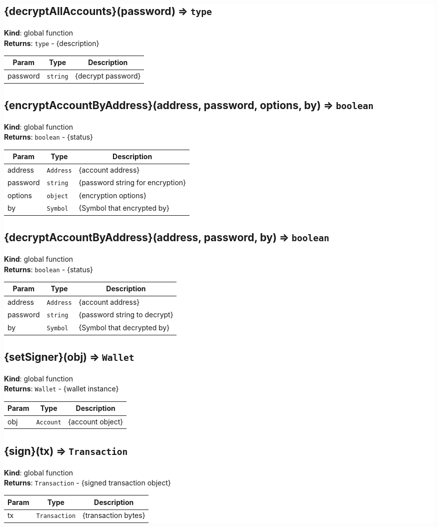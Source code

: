 ## {decryptAllAccounts}(password) ⇒ <code>type</code>
**Kind**: global function  
**Returns**: <code>type</code> - {description}  

| Param | Type | Description |
| --- | --- | --- |
| password | <code>string</code> | {decrypt password} |

<a name="{encryptAccountByAddress}"></a>

## {encryptAccountByAddress}(address, password, options, by) ⇒ <code>boolean</code>
**Kind**: global function  
**Returns**: <code>boolean</code> - {status}  

| Param | Type | Description |
| --- | --- | --- |
| address | <code>Address</code> | {account address} |
| password | <code>string</code> | {password string for encryption} |
| options | <code>object</code> | {encryption options} |
| by | <code>Symbol</code> | {Symbol that encrypted by} |

<a name="{decryptAccountByAddress}"></a>

## {decryptAccountByAddress}(address, password, by) ⇒ <code>boolean</code>
**Kind**: global function  
**Returns**: <code>boolean</code> - {status}  

| Param | Type | Description |
| --- | --- | --- |
| address | <code>Address</code> | {account address} |
| password | <code>string</code> | {password string to decrypt} |
| by | <code>Symbol</code> | {Symbol that decrypted by} |

<a name="{setSigner}"></a>

## {setSigner}(obj) ⇒ <code>Wallet</code>
**Kind**: global function  
**Returns**: <code>Wallet</code> - {wallet instance}  

| Param | Type | Description |
| --- | --- | --- |
| obj | <code>Account</code> | {account object} |

<a name="{sign}"></a>

## {sign}(tx) ⇒ <code>Transaction</code>
**Kind**: global function  
**Returns**: <code>Transaction</code> - {signed transaction object}  

| Param | Type | Description |
| --- | --- | --- |
| tx | <code>Transaction</code> | {transaction bytes} |

